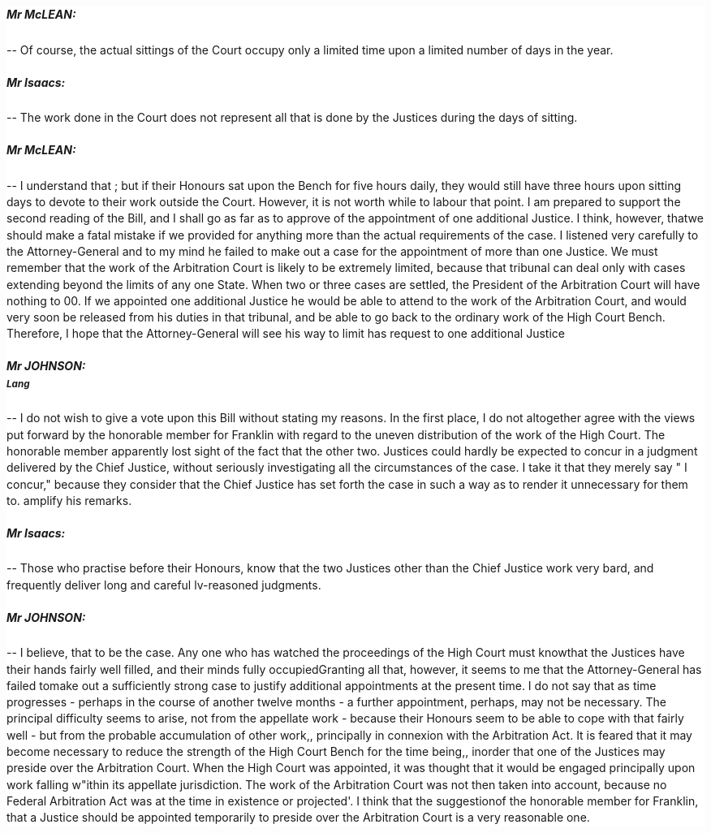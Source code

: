 ##### Mr McLEAN:

-- Of course, the actual sittings of the Court occupy only a limited time upon a limited number of days in the year. 

##### Mr Isaacs:

-- The work done in the Court does not represent all that is done by the Justices during the days of sitting. 

##### Mr McLEAN:

--  I understand that ; but if their Honours sat upon the Bench for five hours daily, they would still have three hours upon sitting days to devote to their work outside the Court. However, it is not worth while to labour that point. I am prepared to support the second reading of the Bill, and I shall go as far as to approve of the appointment of one additional Justice. I think, however, thatwe should make a fatal mistake if we provided for anything more than the actual requirements of the case. I listened very carefully to the Attorney-General and to my mind he failed to make out a case for the appointment of more than one Justice. We must remember that the work of the Arbitration Court is likely to be extremely limited, because that tribunal can deal only with cases extending beyond the limits of any one State. When two or three cases are settled, the  President  of the Arbitration Court will have nothing to 00. If we appointed one additional Justice he would be able to attend to the work of the Arbitration Court, and would very soon be released from his duties in that tribunal, and be able to go back to the ordinary work of the High Court Bench. Therefore, I hope that the Attorney-General will see his way to limit has request to one additional Justice 

##### Mr JOHNSON:<br><small class="text-muted">Lang</small>

-- I do not wish to give a vote upon this Bill without stating my reasons. In the first place, I do not altogether agree with the views put forward by the honorable member for Franklin with regard to the uneven distribution of the work of the High Court. The honorable member apparently lost sight of the fact that the other two. Justices could hardly be expected to concur in a judgment delivered by the Chief Justice, without seriously investigating all the circumstances of the case. I take it that they merely say " I concur," because they consider that the Chief Justice has set forth the case in such a way as to render it unnecessary for them to. amplify his remarks. 

##### Mr Isaacs:

--  Those who practise before their Honours, know that the two Justices other than the Chief Justice work very bard, and frequently deliver long and careful lv-reasoned judgments. 

##### Mr JOHNSON:

-- I believe, that to be the case. Any one who has watched the proceedings of the High Court must knowthat the Justices have their hands fairly well filled, and their minds fully occupiedGranting all that, however, it seems to me that the Attorney-General has failed tomake out a sufficiently strong case to justify additional appointments at the present time. I do not say that as time progresses - perhaps in the course of another twelve months - a further appointment, perhaps, may not be necessary. The principal difficulty seems to arise, not from the appellate work - because their Honours seem to be able to cope with that fairly well - but from the probable accumulation of other work,, principally in connexion with the Arbitration Act. It is feared that it may become necessary to reduce the strength of the High Court Bench for the time being,, inorder that one of the Justices may preside over the Arbitration Court. When the High Court was appointed, it was thought that it would be engaged principally upon work falling w"ithin its appellate jurisdiction. The work of the Arbitration Court was not then taken into account, because no Federal Arbitration Act was at the time in existence or projected'. I think that the suggestionof the honorable member for Franklin, that a Justice should be appointed temporarily to preside over the Arbitration Court is a very reasonable one. 
